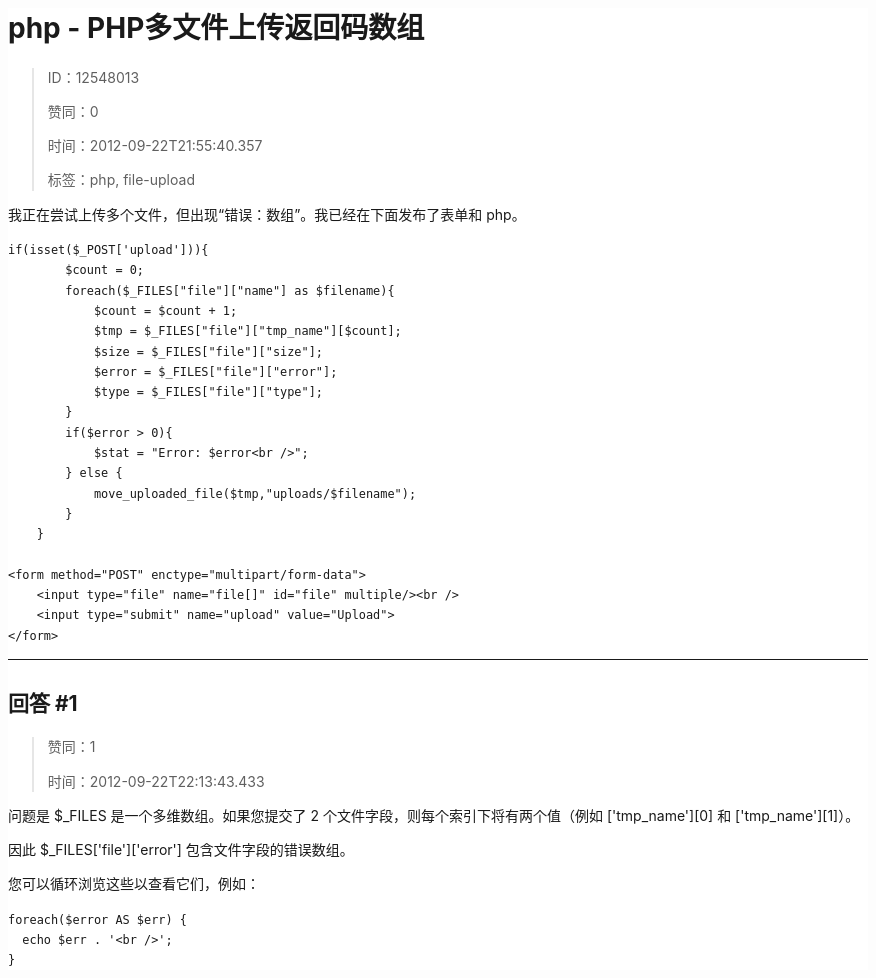 # php - PHP多文件上传返回码数组

> ID：12548013
> 
> 赞同：0
> 
> 时间：2012-09-22T21:55:40.357
> 
> 标签：php, file-upload

我正在尝试上传多个文件，但出现“错误：数组”。我已经在下面发布了表单和 php。

```
if(isset($_POST['upload'])){
        $count = 0;
        foreach($_FILES["file"]["name"] as $filename){
            $count = $count + 1;
            $tmp = $_FILES["file"]["tmp_name"][$count];
            $size = $_FILES["file"]["size"];
            $error = $_FILES["file"]["error"];
            $type = $_FILES["file"]["type"];
        }
        if($error > 0){
            $stat = "Error: $error<br />";
        } else {
            move_uploaded_file($tmp,"uploads/$filename");
        }   
    }

<form method="POST" enctype="multipart/form-data">
    <input type="file" name="file[]" id="file" multiple/><br />
    <input type="submit" name="upload" value="Upload">
</form> 
```

* * *

## 回答 #1

> 赞同：1
> 
> 时间：2012-09-22T22:13:43.433

问题是 $_FILES 是一个多维数组。如果您提交了 2 个文件字段，则每个索引下将有两个值（例如 ['tmp_name'][0] 和 ['tmp_name'][1]）。

因此 $_FILES['file']['error'] 包含文件字段的错误数组。

您可以循环浏览这些以查看它们，例如：

```
foreach($error AS $err) {
  echo $err . '<br />';
} 
```
